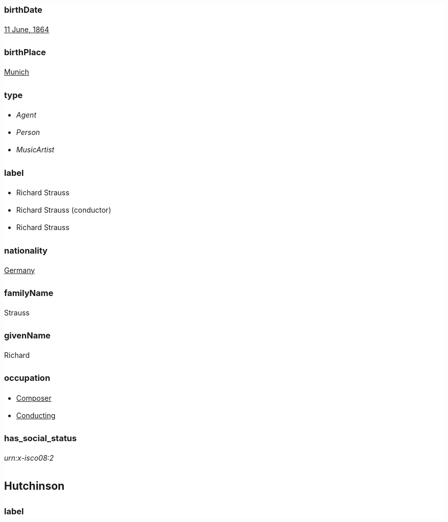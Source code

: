 ### birthDate


[11 June, 1864](#11-June-1864)

### birthPlace


[Munich](#Munich)

### type

 - *Agent*

 - *Person*

 - *MusicArtist*

### label

 - Richard Strauss

 - Richard Strauss (conductor)

 - Richard Strauss

### nationality


[Germany](#Germany)

### familyName


Strauss

### givenName


Richard

### occupation

 - [Composer](#Composer)

 - [Conducting](#Conducting)

### has_social_status


*urn:x-isco08:2*

## Hutchinson

### label

